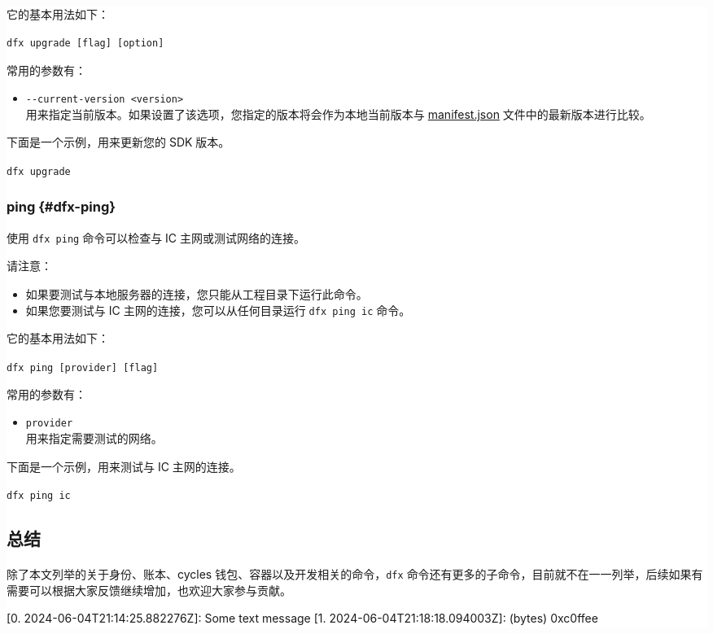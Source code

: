 它的基本用法如下：

```
dfx upgrade [flag] [option]
```

常用的参数有：
- `--current-version <version>`  
  用来指定当前版本。如果设置了该选项，您指定的版本将会作为本地当前版本与 [manifest.json](https://sdk.dfinity.org/manifest.json) 文件中的最新版本进行比较。

下面是一个示例，用来更新您的 SDK 版本。

```
dfx upgrade
```

### ping {#dfx-ping}

使用 `dfx ping` 命令可以检查与 IC 主网或测试网络的连接。

请注意：
- 如果要测试与本地服务器的连接，您只能从工程目录下运行此命令。
- 如果您要测试与 IC 主网的连接，您可以从任何目录运行 `dfx ping ic` 命令。

它的基本用法如下：

```
dfx ping [provider] [flag]
```

常用的参数有：
- `provider`  
  用来指定需要测试的网络。

下面是一个示例，用来测试与 IC 主网的连接。

```
dfx ping ic
```

## 总结

除了本文列举的关于身份、账本、cycles 钱包、容器以及开发相关的命令，`dfx` 命令还有更多的子命令，目前就不在一一列举，后续如果有需要可以根据大家反馈继续增加，也欢迎大家参与贡献。

<TeamContact />

[0. 2024-06-04T21:14:25.882276Z]: Some text message
[1. 2024-06-04T21:18:18.094003Z]: (bytes) 0xc0ffee